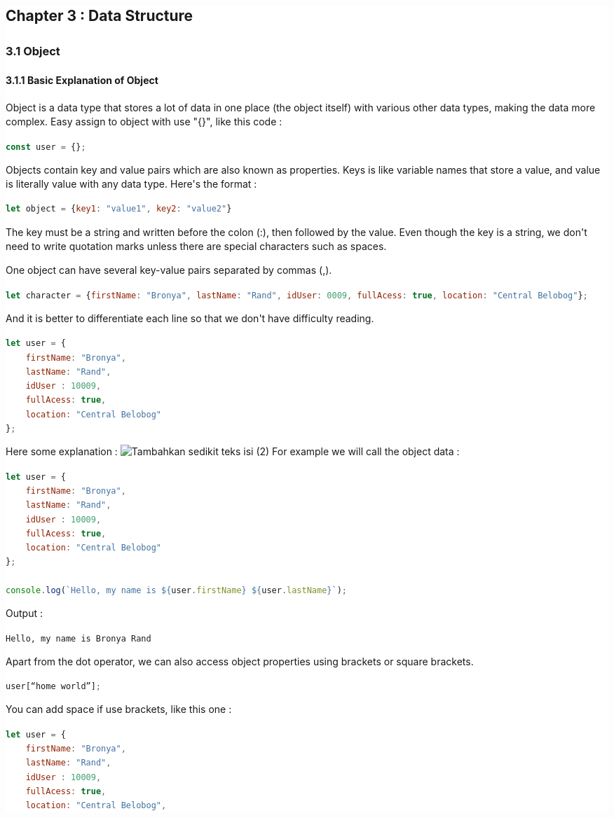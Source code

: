 ## Chapter 3 : Data Structure

### 3.1 Object

#### 3.1.1 Basic Explanation of Object

Object is a data type that stores a lot of data in one place (the object itself) with various other data types, making the data more complex. Easy assign to object with use "{}", like this code : 
```javascript
const user = {};
```
Objects contain key and value pairs which are also known as properties. Keys is like variable names that store a value, and value is literally value with any data type. Here's the format :
```javascript
let object = {key1: "value1", key2: "value2"}
```
The key must be a string and written before the colon (:), then followed by the value. Even though the key is a string, we don't need to write quotation marks unless there are special characters such as spaces.

One object can have several key-value pairs separated by commas (,).
```javascript
let character = {firstName: "Bronya", lastName: "Rand", idUser: 0009, fullAcess: true, location: "Central Belobog"};
```
And it is better to differentiate each line so that we don't have difficulty reading.
```javascript
let user = {
    firstName: "Bronya", 
    lastName: "Rand",
    idUser : 10009, 
    fullAcess: true, 
    location: "Central Belobog"
};
```
Here some explanation : 
![Tambahkan sedikit teks isi (2)](https://hackmd.io/_uploads/SyIXATYKC.png)
For example we will call the object data :
```javascript
let user = {
    firstName: "Bronya", 
    lastName: "Rand",
    idUser : 10009, 
    fullAcess: true, 
    location: "Central Belobog"
};

console.log(`Hello, my name is ${user.firstName} ${user.lastName}`);
```
Output : 
```
Hello, my name is Bronya Rand
```
Apart from the dot operator, we can also access object properties using brackets or square brackets.
```javascript
user[“home world”];
```
You can add space if use brackets, like this one :
```javascript
let user = {
    firstName: "Bronya", 
    lastName: "Rand",
    idUser : 10009, 
    fullAcess: true, 
    location: "Central Belobog",
```